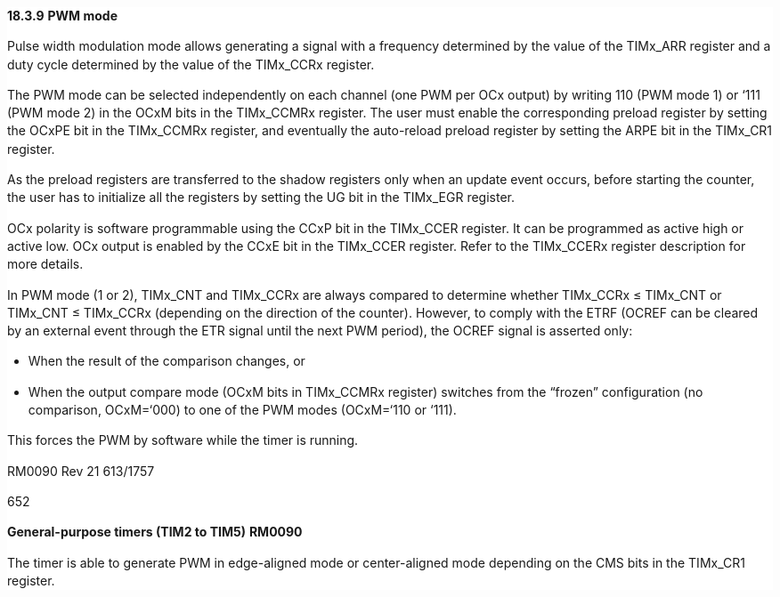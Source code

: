 







**18.3.9** **PWM mode**









Pulse width modulation mode allows generating a signal with a frequency determined by the
value of the TIMx_ARR register and a duty cycle determined by the value of the
TIMx_CCRx register.


The PWM mode can be selected independently on each channel (one PWM per OCx
output) by writing 110 (PWM mode 1) or ‘111 (PWM mode 2) in the OCxM bits in the
TIMx_CCMRx register. The user must enable the corresponding preload register by setting
the OCxPE bit in the TIMx_CCMRx register, and eventually the auto-reload preload register
by setting the ARPE bit in the TIMx_CR1 register.


As the preload registers are transferred to the shadow registers only when an update event
occurs, before starting the counter, the user has to initialize all the registers by setting the
UG bit in the TIMx_EGR register.


OCx polarity is software programmable using the CCxP bit in the TIMx_CCER register. It
can be programmed as active high or active low. OCx output is enabled by the CCxE bit in
the TIMx_CCER register. Refer to the TIMx_CCERx register description for more details.


In PWM mode (1 or 2), TIMx_CNT and TIMx_CCRx are always compared to determine
whether TIMx_CCRx ≤ TIMx_CNT or TIMx_CNT ≤ TIMx_CCRx (depending on the direction of
the counter). However, to comply with the ETRF (OCREF can be cleared by an external
event through the ETR signal until the next PWM period), the OCREF signal is asserted
only:


- When the result of the comparison changes, or


- When the output compare mode (OCxM bits in TIMx_CCMRx register) switches from
the “frozen” configuration (no comparison, OCxM=‘000) to one of the PWM modes
(OCxM=‘110 or ‘111).


This forces the PWM by software while the timer is running.


RM0090 Rev 21 613/1757



652


**General-purpose timers (TIM2 to TIM5)** **RM0090**


The timer is able to generate PWM in edge-aligned mode or center-aligned mode
depending on the CMS bits in the TIMx_CR1 register.
